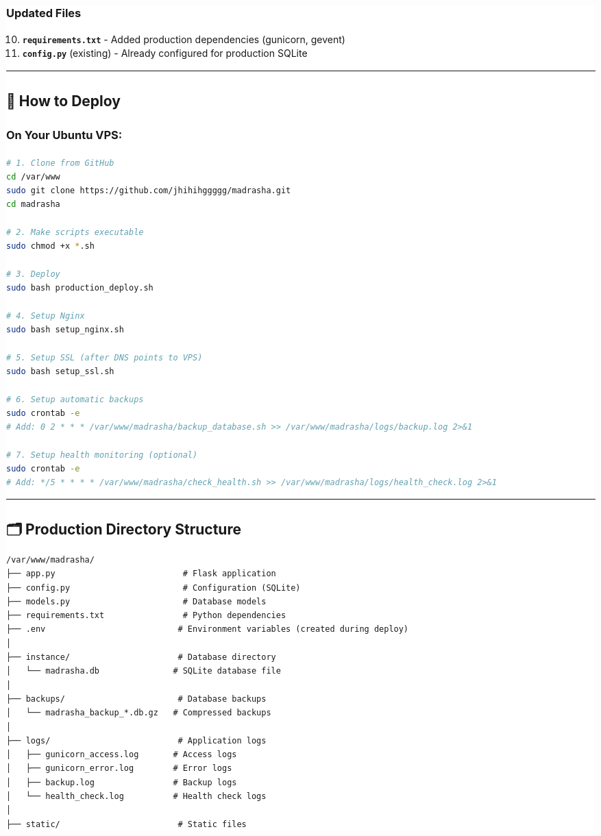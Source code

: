 ### Updated Files
10. **`requirements.txt`** - Added production dependencies (gunicorn, gevent)
11. **`config.py`** (existing) - Already configured for production SQLite

---

## 🚀 How to Deploy

### On Your Ubuntu VPS:

```bash
# 1. Clone from GitHub
cd /var/www
sudo git clone https://github.com/jhihihggggg/madrasha.git
cd madrasha

# 2. Make scripts executable
sudo chmod +x *.sh

# 3. Deploy
sudo bash production_deploy.sh

# 4. Setup Nginx
sudo bash setup_nginx.sh

# 5. Setup SSL (after DNS points to VPS)
sudo bash setup_ssl.sh

# 6. Setup automatic backups
sudo crontab -e
# Add: 0 2 * * * /var/www/madrasha/backup_database.sh >> /var/www/madrasha/logs/backup.log 2>&1

# 7. Setup health monitoring (optional)
sudo crontab -e
# Add: */5 * * * * /var/www/madrasha/check_health.sh >> /var/www/madrasha/logs/health_check.log 2>&1
```

---

## 🗂️ Production Directory Structure

```
/var/www/madrasha/
├── app.py                          # Flask application
├── config.py                       # Configuration (SQLite)
├── models.py                       # Database models
├── requirements.txt                # Python dependencies
├── .env                           # Environment variables (created during deploy)
│
├── instance/                      # Database directory
│   └── madrasha.db               # SQLite database file
│
├── backups/                       # Database backups
│   └── madrasha_backup_*.db.gz   # Compressed backups
│
├── logs/                          # Application logs
│   ├── gunicorn_access.log       # Access logs
│   ├── gunicorn_error.log        # Error logs
│   ├── backup.log                # Backup logs
│   └── health_check.log          # Health check logs
│
├── static/                        # Static files
```